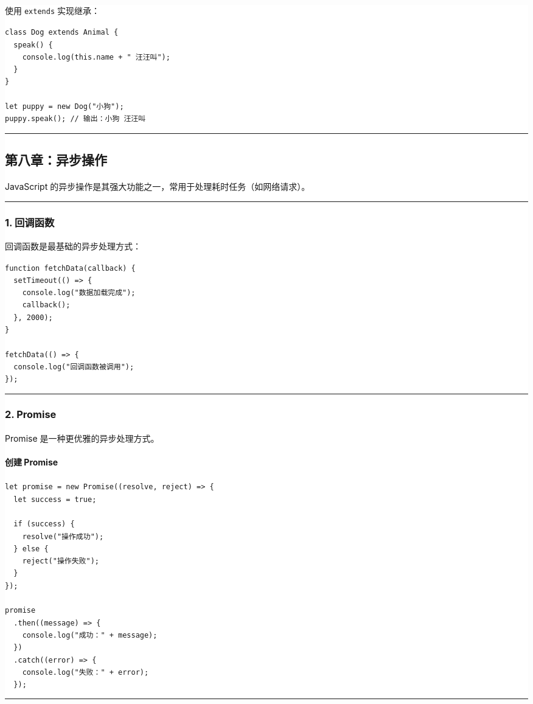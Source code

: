 使用 `extends` 实现继承：
```
class Dog extends Animal {
  speak() {
    console.log(this.name + " 汪汪叫");
  }
}

let puppy = new Dog("小狗");
puppy.speak(); // 输出：小狗 汪汪叫
```

---

## 第八章：异步操作

JavaScript 的异步操作是其强大功能之一，常用于处理耗时任务（如网络请求）。

---

### 1. 回调函数

回调函数是最基础的异步处理方式：
```
function fetchData(callback) {
  setTimeout(() => {
    console.log("数据加载完成");
    callback();
  }, 2000);
}

fetchData(() => {
  console.log("回调函数被调用");
});
```

---

### 2. Promise

Promise 是一种更优雅的异步处理方式。

#### **创建 Promise**

```
let promise = new Promise((resolve, reject) => {
  let success = true;

  if (success) {
    resolve("操作成功");
  } else {
    reject("操作失败");
  }
});

promise
  .then((message) => {
    console.log("成功：" + message);
  })
  .catch((error) => {
    console.log("失败：" + error);
  });
```

---
